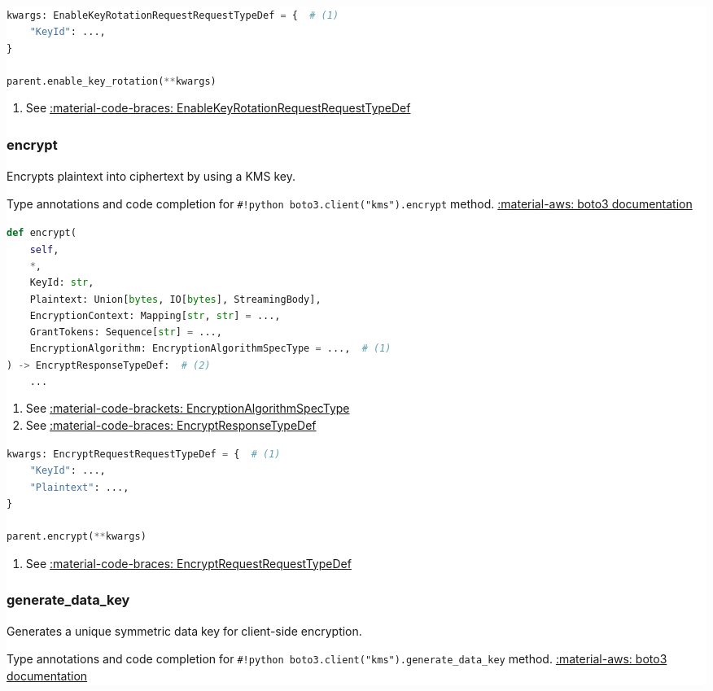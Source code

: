 

```python title="Usage example with kwargs"
kwargs: EnableKeyRotationRequestRequestTypeDef = {  # (1)
    "KeyId": ...,
}

parent.enable_key_rotation(**kwargs)
```

1. See [:material-code-braces: EnableKeyRotationRequestRequestTypeDef](./type_defs.md#enablekeyrotationrequestrequesttypedef) 

### encrypt

Encrypts plaintext into ciphertext by using a KMS key.

Type annotations and code completion for `#!python boto3.client("kms").encrypt` method.
[:material-aws: boto3 documentation](https://boto3.amazonaws.com/v1/documentation/api/latest/reference/services/kms.html#KMS.Client.encrypt)

```python title="Method definition"
def encrypt(
    self,
    *,
    KeyId: str,
    Plaintext: Union[bytes, IO[bytes], StreamingBody],
    EncryptionContext: Mapping[str, str] = ...,
    GrantTokens: Sequence[str] = ...,
    EncryptionAlgorithm: EncryptionAlgorithmSpecType = ...,  # (1)
) -> EncryptResponseTypeDef:  # (2)
    ...
```

1. See [:material-code-brackets: EncryptionAlgorithmSpecType](./literals.md#encryptionalgorithmspectype) 
2. See [:material-code-braces: EncryptResponseTypeDef](./type_defs.md#encryptresponsetypedef) 


```python title="Usage example with kwargs"
kwargs: EncryptRequestRequestTypeDef = {  # (1)
    "KeyId": ...,
    "Plaintext": ...,
}

parent.encrypt(**kwargs)
```

1. See [:material-code-braces: EncryptRequestRequestTypeDef](./type_defs.md#encryptrequestrequesttypedef) 

### generate\_data\_key

Generates a unique symmetric data key for client-side encryption.

Type annotations and code completion for `#!python boto3.client("kms").generate_data_key` method.
[:material-aws: boto3 documentation](https://boto3.amazonaws.com/v1/documentation/api/latest/reference/services/kms.html#KMS.Client.generate_data_key)
